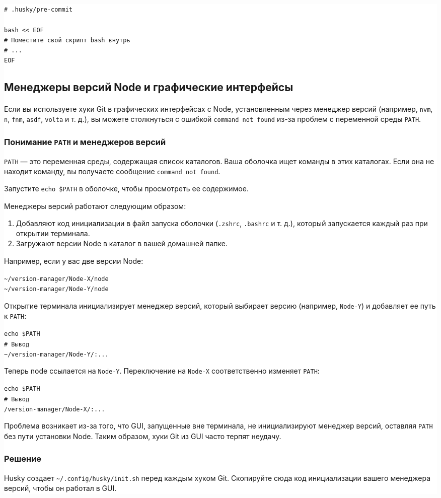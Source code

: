 ```shell
# .husky/pre-commit

bash << EOF
# Поместите свой скрипт bash внутрь
# ...
EOF
```

## Менеджеры версий Node и графические интерфейсы

Если вы используете хуки Git в графических интерфейсах с Node, установленным через менеджер версий (например, `nvm`, `n`, `fnm`, `asdf`, `volta` и т. д.), вы можете столкнуться с ошибкой `command not found` из-за проблем с переменной среды `PATH`.

### Понимание `PATH` и менеджеров версий

`PATH` — это переменная среды, содержащая список каталогов. Ваша оболочка ищет команды в этих каталогах. Если она не находит команду, вы получаете сообщение `command not found`.

Запустите `echo $PATH` в оболочке, чтобы просмотреть ее содержимое.

Менеджеры версий работают следующим образом:
1. Добавляют код инициализации в файл запуска оболочки (`.zshrc`, `.bashrc` и т. д.), который запускается каждый раз при открытии терминала.
2. Загружают версии Node в каталог в вашей домашней папке.

Например, если у вас две версии Node:

```shell
~/version-manager/Node-X/node
~/version-manager/Node-Y/node
```

Открытие терминала инициализирует менеджер версий, который выбирает версию (например, `Node-Y`) и добавляет ее путь к `PATH`:

```shell
echo $PATH
# Вывод
~/version-manager/Node-Y/:...
```

Теперь node ссылается на `Node-Y`. Переключение на `Node-X` соответственно изменяет `PATH`:

```shell
echo $PATH
# Вывод
/version-manager/Node-X/:...
```

Проблема возникает из-за того, что GUI, запущенные вне терминала, не инициализируют менеджер версий, оставляя `PATH` без пути установки Node. Таким образом, хуки Git из GUI часто терпят неудачу.

### Решение

Husky создает `~/.config/husky/init.sh` перед каждым хуком Git. Скопируйте сюда код инициализации вашего менеджера версий, чтобы он работал в GUI.

